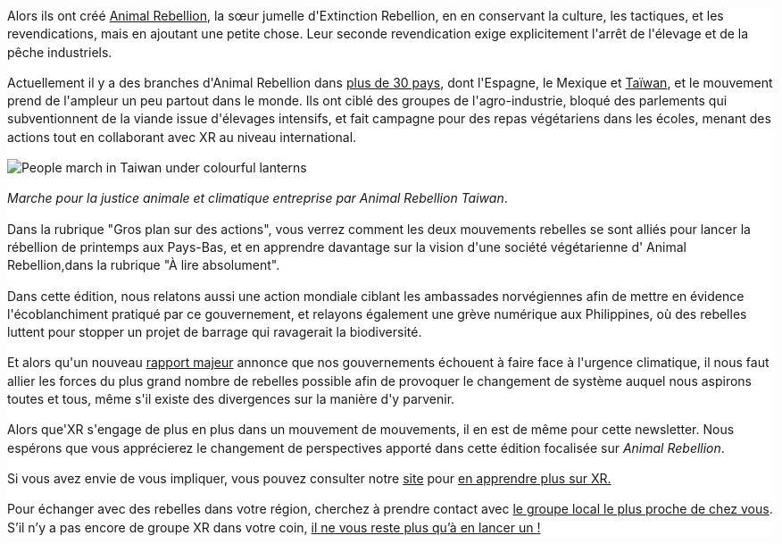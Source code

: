Alors ils ont créé [Animal Rebellion](https://animalrebellion.org/), la sœur
jumelle d'Extinction Rebellion, en en conservant la culture, les tactiques,
et les revendications, mais en ajoutant une petite chose. Leur seconde
revendication exige explicitement l'arrêt de l'élevage et de la pêche
industriels.

Actuellement il y a des branches d'Animal Rebellion dans [plus de 30
pays](https://www.google.com/maps/d/u/0/viewer?mid=1m9V5xeNV7QonIKPSOcAq6ifNlt8Jw9kE&ll=-3.81666561775622e-14%2C-102.12885869999997&z=1),
dont l'Espagne, le Mexique et
[Taïwan](https://www.youtube.com/watch?v=O4m2IIYxxIM&list=PLAmnKPyaTXGBatPZBAEuM8EX2zxBrWL8i&ab_channel=AnimalRebellion),
et le mouvement prend de l'ampleur un peu partout dans le monde. Ils ont
ciblé des groupes de l'agro-industrie, bloqué des parlements qui
subventionnent de la viande issue d'élevages intensifs, et fait campagne
pour des repas végétariens dans les écoles, menant des actions tout en
collaborant avec XR au niveau international.

![](/assets/uploads/taiwan.jpg "People march in Taiwan under colourful
lanterns")

*Marche pour la justice animale et climatique entreprise par Animal Rebellion Taiwan*.

Dans la rubrique "Gros plan sur des actions", vous verrez comment les deux
mouvements rebelles se sont alliés pour lancer la rébellion de printemps aux
Pays-Bas, et en apprendre davantage sur la vision d'une société végétarienne
d' Animal Rebellion,dans la rubrique "À lire absolument".

Dans cette édition, nous relatons aussi une action mondiale ciblant les
ambassades norvégiennes afin de mettre en évidence l'écoblanchiment pratiqué
par ce gouvernement, et relayons également une grève numérique aux
Philippines, où des rebelles luttent pour stopper un projet de barrage qui
ravagerait la biodiversité.

Et alors qu'un nouveau [rapport
majeur](https://unfccc.int/news/climate-commitments-not-on-track-to-meet-paris-agreement-goals-as-ndc-synthesis-report-is-published)
annonce que nos gouvernements échouent à faire face à l'urgence climatique,
il nous faut allier les forces du plus grand nombre de rebelles possible
afin de provoquer le changement de système auquel nous aspirons toutes et
tous, même s'il existe des divergences sur la manière d'y parvenir.

Alors que'XR s'engage de plus en plus dans un mouvement de mouvements, il en
est de même pour cette newsletter. Nous espérons que vous apprécierez le
changement de perspectives apporté dans cette édition focalisée sur _Animal
Rebellion_.

Si vous avez envie de vous impliquer, vous pouvez consulter notre
[site](https://rebellion.global) pour [en apprendre plus sur
XR.](https://rebellion.global/about-us/)

Pour échanger avec des rebelles dans votre région, cherchez à prendre
contact avec [le groupe local le plus proche de chez
vous](https://rebellion.global/branches/). S’il n’y a pas encore de groupe
XR dans votre coin, [il ne vous reste plus qu’à en lancer un
!](https://cloud.organise.earth/s/jGSWEoJ9PW65xLc)
